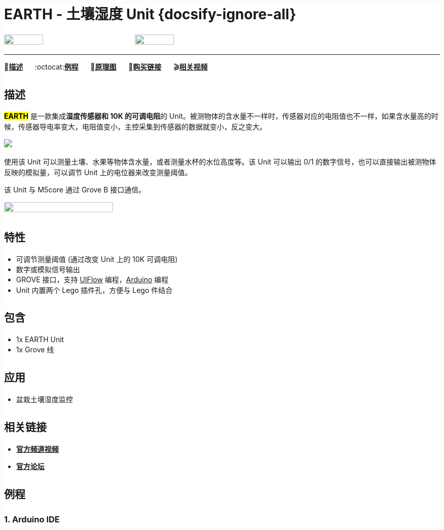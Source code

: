 # EARTH - 土壤湿度 Unit {docsify-ignore-all}

<img src="assets/img/product_pics/unit/M5GO_Unit_earth.png" width="30%" height="30%"><img src="assets/img/product_pics/unit/unit_earth_grove_b.png" width="30%" height="30%">

***

:memo:**[描述](#描述)**&nbsp;&nbsp;&nbsp;&nbsp;&nbsp;&nbsp;:octocat:**[例程](#例程)**&nbsp;&nbsp;&nbsp;&nbsp;&nbsp;&nbsp;:electric_plug:**[原理图](#原理图)**&nbsp;&nbsp;&nbsp;&nbsp;&nbsp;&nbsp;🛒**[购买链接](https://item.taobao.com/item.htm?spm=a1z10.3-c.w4002-1172588106.67.3a93425e5PQbBs&id=576995412485)**&nbsp;&nbsp;&nbsp;&nbsp;&nbsp;&nbsp;:clapper:**[相关视频](#相关视频)**

## 描述

**<mark>EARTH</mark>** 是一款集成**湿度传感器和 10K 的可调电阻**的 Unit。被测物体的含水量不一样时，传感器对应的电阻值也不一样，如果含水量高的时候，传感器导电率变大，电阻值变小，主控采集到传感器的数据就变小，反之变大。

<img src="assets/img/product_pics/unit/unit_earth_02.png">

使用该 Unit 可以测量土壤、水果等物体含水量，或者测量水杯的水位高度等。该 Unit 可以输出 0/1 的数字信号，也可以直接输出被测物体反映的模拟量，可以调节 Unit 上的电位器来改变测量阈值。

该 Unit 与 M5core 通过 Grove B 接口通信。

<img src="assets/img/product_pics/unit/unit_example/EARTH/example_unit_earth_03.png" width="50%" height="50%">

## 特性

-  可调节测量阈值 (通过改变 Unit 上的 10K 可调电阻)
-  数字或模拟信号输出
-  GROVE 接口，支持 [UIFlow](http://flow.m5stack.com) 编程，[Arduino](http://www.arduino.cc) 编程
-  Unit 内置两个 Lego 插件孔，方便与 Lego 件结合

## 包含

- 1x EARTH Unit
- 1x Grove 线

## 应用

- 盆栽土壤湿度监控

## 相关链接

- **[官方频道视频](https://i.youku.com/i/UNjE1ODA2MzE0OA==?spm=a2hzp.8253869.0.0)**

- **[官方论坛](http://forum.m5stack.com/)**

## 例程

### 1. Arduino IDE
